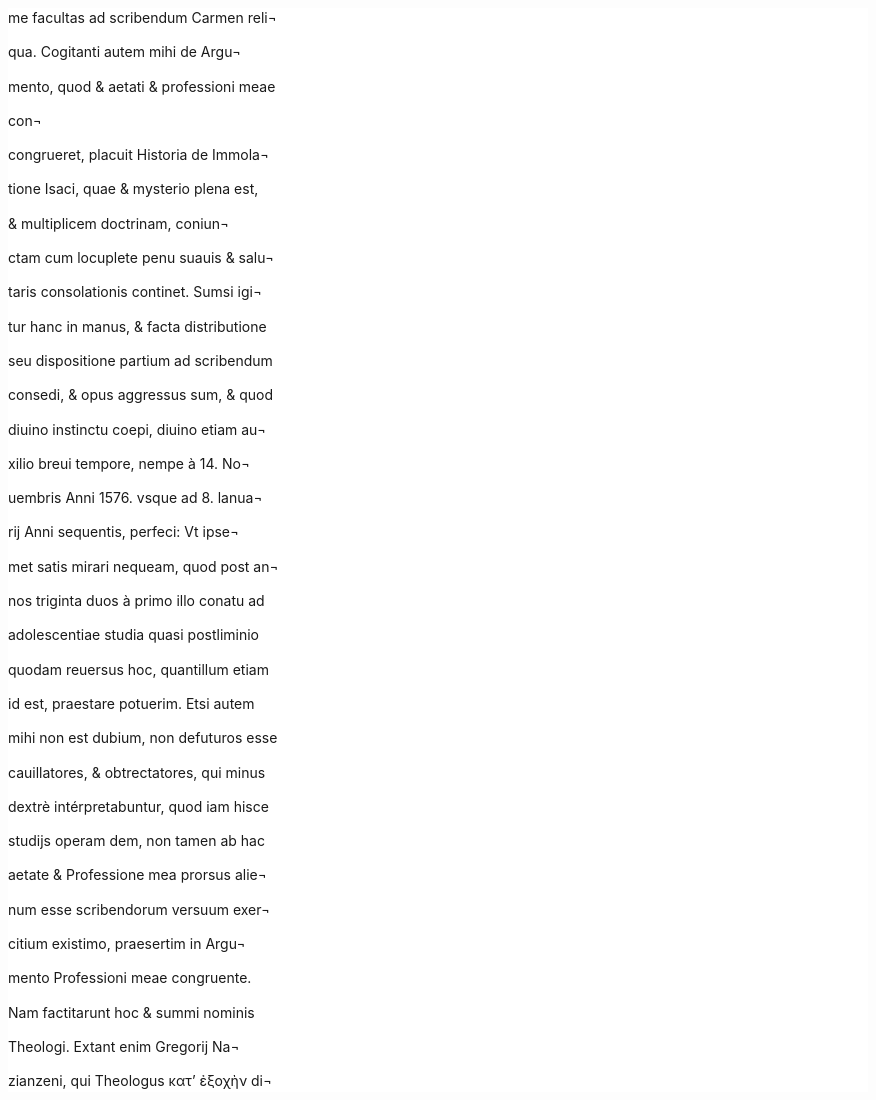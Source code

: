 me facultas ad scribendum Carmen reli¬

qua. Cogitanti autem mihi de Argu¬

mento, quod & aetati & professioni meae

con¬



congrueret, placuit Historia de Immola¬

tione Isaci, quae & mysterio plena est,

& multiplicem doctrinam, coniun¬

ctam cum locuplete penu suauis & salu¬

taris consolationis continet. Sumsi igi¬

tur hanc in manus, & facta distributione

seu dispositione partium ad scribendum

consedi, & opus aggressus sum, & quod

diuino instinctu coepi, diuino etiam au¬

xilio breui tempore, nempe à 14. No¬

uembris Anni 1576. vsque ad 8. lanua¬

rij Anni sequentis, perfeci: Vt ipse¬

met satis mirari nequeam, quod post an¬

nos triginta duos à primo illo conatu ad

adolescentiae studia quasi postliminio

quodam reuersus hoc, quantillum etiam

id est, praestare potuerim. Etsi autem

mihi non est dubium, non defuturos esse

cauillatores, & obtrectatores, qui minus

dextrè intérpretabuntur, quod iam hisce

studijs operam dem, non tamen ab hac

aetate & Professione mea prorsus alie¬

num esse scribendorum versuum exer¬

citium existimo, praesertim in Argu¬



mento Professioni meae congruente.

Nam factitarunt hoc & summi nominis

Theologi. Extant enim Gregorij Na¬

zianzeni, qui Theologus κατʼ ἐξοχὴν di¬
